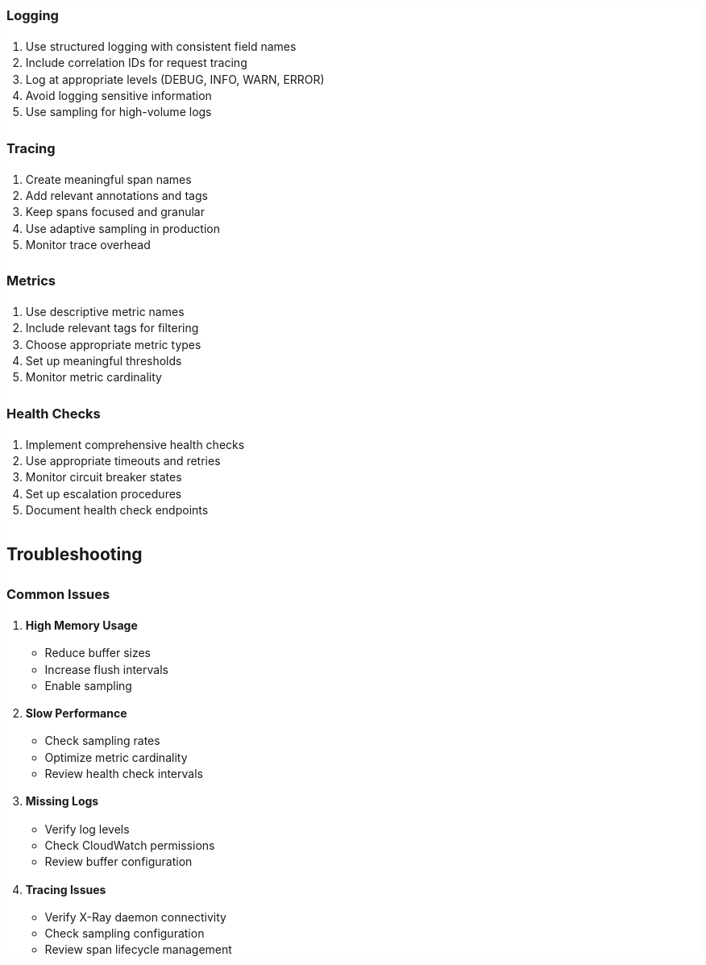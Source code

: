 ### Logging
1. Use structured logging with consistent field names
2. Include correlation IDs for request tracing
3. Log at appropriate levels (DEBUG, INFO, WARN, ERROR)
4. Avoid logging sensitive information
5. Use sampling for high-volume logs

### Tracing
1. Create meaningful span names
2. Add relevant annotations and tags
3. Keep spans focused and granular
4. Use adaptive sampling in production
5. Monitor trace overhead

### Metrics
1. Use descriptive metric names
2. Include relevant tags for filtering
3. Choose appropriate metric types
4. Set up meaningful thresholds
5. Monitor metric cardinality

### Health Checks
1. Implement comprehensive health checks
2. Use appropriate timeouts and retries
3. Monitor circuit breaker states
4. Set up escalation procedures
5. Document health check endpoints

## Troubleshooting

### Common Issues

1. **High Memory Usage**
   - Reduce buffer sizes
   - Increase flush intervals
   - Enable sampling

2. **Slow Performance**
   - Check sampling rates
   - Optimize metric cardinality
   - Review health check intervals

3. **Missing Logs**
   - Verify log levels
   - Check CloudWatch permissions
   - Review buffer configuration

4. **Tracing Issues**
   - Verify X-Ray daemon connectivity
   - Check sampling configuration
   - Review span lifecycle management
